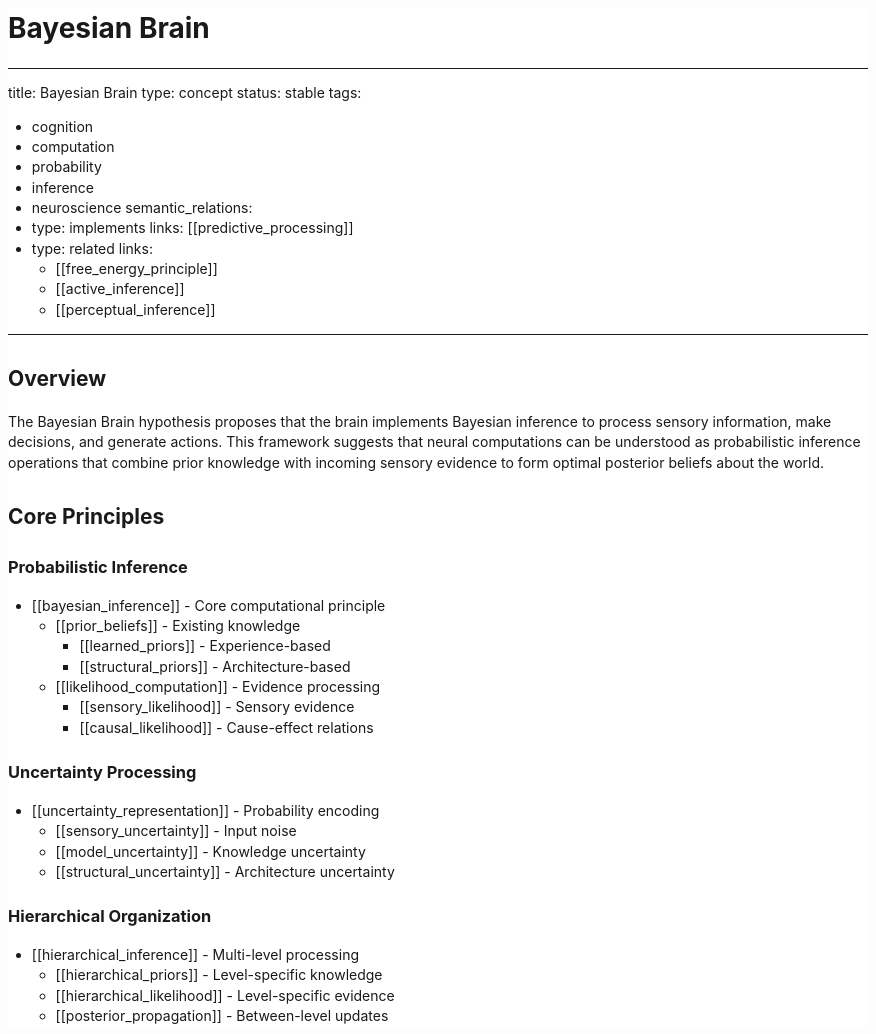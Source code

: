 # Bayesian Brain

---
title: Bayesian Brain
type: concept
status: stable
tags:
  - cognition
  - computation
  - probability
  - inference
  - neuroscience
semantic_relations:
  - type: implements
    links: [[predictive_processing]]
  - type: related
    links: 
      - [[free_energy_principle]]
      - [[active_inference]]
      - [[perceptual_inference]]
---

## Overview

The Bayesian Brain hypothesis proposes that the brain implements Bayesian inference to process sensory information, make decisions, and generate actions. This framework suggests that neural computations can be understood as probabilistic inference operations that combine prior knowledge with incoming sensory evidence to form optimal posterior beliefs about the world.

## Core Principles

### Probabilistic Inference
- [[bayesian_inference]] - Core computational principle
  - [[prior_beliefs]] - Existing knowledge
    - [[learned_priors]] - Experience-based
    - [[structural_priors]] - Architecture-based
  - [[likelihood_computation]] - Evidence processing
    - [[sensory_likelihood]] - Sensory evidence
    - [[causal_likelihood]] - Cause-effect relations

### Uncertainty Processing
- [[uncertainty_representation]] - Probability encoding
  - [[sensory_uncertainty]] - Input noise
  - [[model_uncertainty]] - Knowledge uncertainty
  - [[structural_uncertainty]] - Architecture uncertainty

### Hierarchical Organization
- [[hierarchical_inference]] - Multi-level processing
  - [[hierarchical_priors]] - Level-specific knowledge
  - [[hierarchical_likelihood]] - Level-specific evidence
  - [[posterior_propagation]] - Between-level updates
